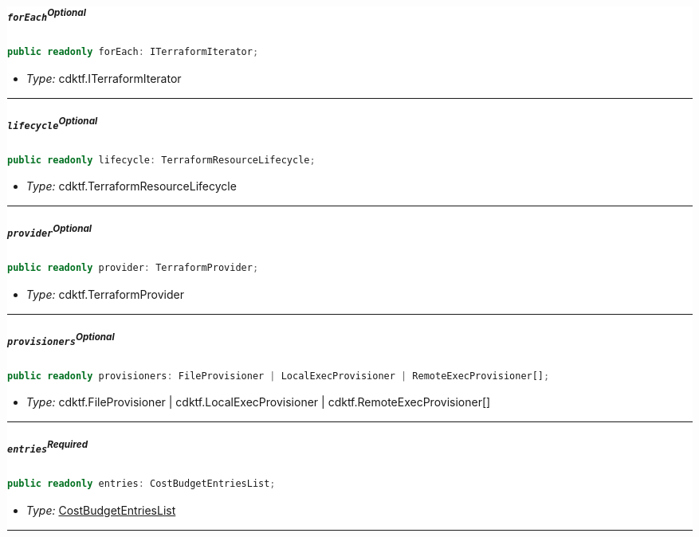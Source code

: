 ##### `forEach`<sup>Optional</sup> <a name="forEach" id="@cdktf/provider-datadog.costBudget.CostBudget.property.forEach"></a>

```typescript
public readonly forEach: ITerraformIterator;
```

- *Type:* cdktf.ITerraformIterator

---

##### `lifecycle`<sup>Optional</sup> <a name="lifecycle" id="@cdktf/provider-datadog.costBudget.CostBudget.property.lifecycle"></a>

```typescript
public readonly lifecycle: TerraformResourceLifecycle;
```

- *Type:* cdktf.TerraformResourceLifecycle

---

##### `provider`<sup>Optional</sup> <a name="provider" id="@cdktf/provider-datadog.costBudget.CostBudget.property.provider"></a>

```typescript
public readonly provider: TerraformProvider;
```

- *Type:* cdktf.TerraformProvider

---

##### `provisioners`<sup>Optional</sup> <a name="provisioners" id="@cdktf/provider-datadog.costBudget.CostBudget.property.provisioners"></a>

```typescript
public readonly provisioners: FileProvisioner | LocalExecProvisioner | RemoteExecProvisioner[];
```

- *Type:* cdktf.FileProvisioner | cdktf.LocalExecProvisioner | cdktf.RemoteExecProvisioner[]

---

##### `entries`<sup>Required</sup> <a name="entries" id="@cdktf/provider-datadog.costBudget.CostBudget.property.entries"></a>

```typescript
public readonly entries: CostBudgetEntriesList;
```

- *Type:* <a href="#@cdktf/provider-datadog.costBudget.CostBudgetEntriesList">CostBudgetEntriesList</a>

---